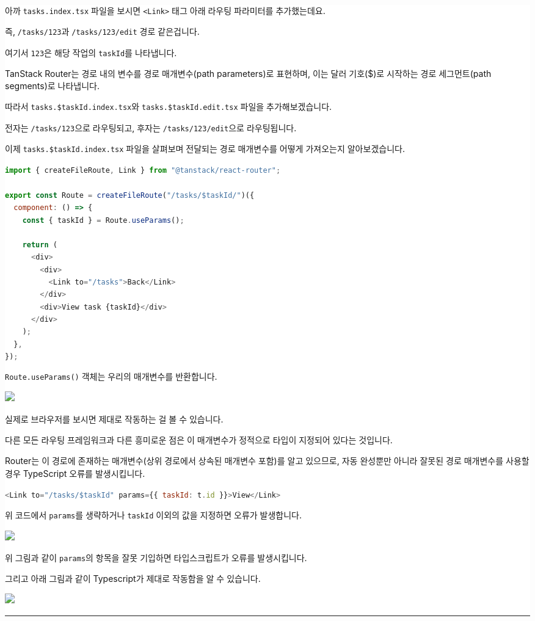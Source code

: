 아까 `tasks.index.tsx` 파일을 보시면 `<Link>` 태그 아래 라우팅 파라미터를 추가했는데요.

즉, `/tasks/123`과 `/tasks/123/edit` 경로 같은겁니다.

여기서 `123`은 해당 작업의 `taskId`를 나타냅니다.

TanStack Router는 경로 내의 변수를 경로 매개변수(path parameters)로 표현하며, 이는 달러 기호($)로 시작하는 경로 세그먼트(path segments)로 나타냅니다.

따라서 `tasks.$taskId.index.tsx`와 `tasks.$taskId.edit.tsx` 파일을 추가해보겠습니다.

전자는 `/tasks/123`으로 라우팅되고, 후자는 `/tasks/123/edit`으로 라우팅됩니다.

이제 `tasks.$taskId.index.tsx` 파일을 살펴보며 전달되는 경로 매개변수를 어떻게 가져오는지 알아보겠습니다.

```javascript
import { createFileRoute, Link } from "@tanstack/react-router";

export const Route = createFileRoute("/tasks/$taskId/")({
  component: () => {
    const { taskId } = Route.useParams();

    return (
      <div>
        <div>
          <Link to="/tasks">Back</Link>
        </div>
        <div>View task {taskId}</div>
      </div>
    );
  },
});
```

`Route.useParams()` 객체는 우리의 매개변수를 반환합니다.

![](https://blogger.googleusercontent.com/img/a/AVvXsEjNFEf3b5o0YZVD8MB-Y5Dr2q4BDh2hFi-gmEFzEymnR2O8gzL4Afb5VfQk-TJKIlvM_Im28UqYwn2VWE8RgUR90CUYWtvecW6gQ_0_iBymwxt5bkm-iSROzLTyhlzmtefoSI3B32gbXHR8bgPbE4sCMHZYqDUMdbB3RK6YhInLivtZVJOjdPJFAt6ojYs)

실제로 브라우저를 보시면 제대로 작동하는 걸 볼 수 있습니다.

다른 모든 라우팅 프레임워크과 다른 흥미로운 점은 이 매개변수가 정적으로 타입이 지정되어 있다는 것입니다.

Router는 이 경로에 존재하는 매개변수(상위 경로에서 상속된 매개변수 포함)를 알고 있으므로, 자동 완성뿐만 아니라 잘못된 경로 매개변수를 사용할 경우 TypeScript 오류를 발생시킵니다.

```javascript
<Link to="/tasks/$taskId" params={{ taskId: t.id }}>View</Link>
```

위 코드에서 `params`를 생략하거나 `taskId` 이외의 값을 지정하면 오류가 발생합니다.

![](https://blogger.googleusercontent.com/img/a/AVvXsEgs3ELdO9hNHIQigkdKZM8YEuwa7z1WkQ8fYmfxy3MGY82fAinGnEDmyIakef2VCSvExaQqeai0OMb1QUt3Wp60UXaVBJQjm0FgXeFq9u4aGPK8xOLYdJd67QffeUfGlaG2Vmt8aogHGjYCDhMWHFzRALYfBa2fnc87qaKDBGFWwVqmcuxu_OLaNHIJG2g)

위 그림과 같이 `params`의 항목을 잘못 기입하면 타입스크립트가 오류를 발생시킵니다.

그리고 아래 그림과 같이 Typescript가 제대로 작동함을 알 수 있습니다.

![](https://blogger.googleusercontent.com/img/a/AVvXsEi2M-UXp5VXAgeDMntTtv8le983NtUPDGbkGprvh6hgxT18d_RWRxSMD1sb-FTKaA6sYv_pQ0WH6Xaej-mo3HWyyDcxAViVqqQLSdwKRXM8d09QtT6CDMFS9VCE7o53mPNyB_Oy3Cs_ZRuANBb_gopIBnOOtLjiTzAajT1wFx9BTCLBqKR50pwhEb4el90)

---